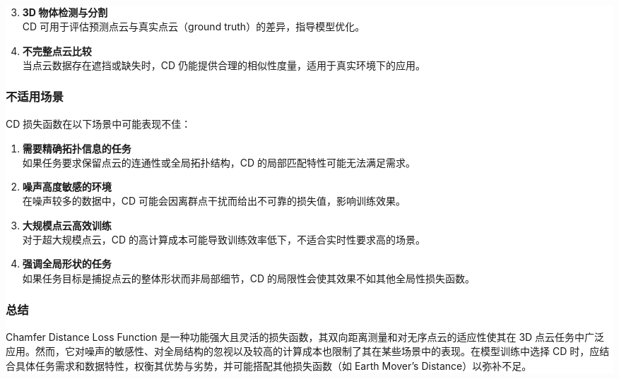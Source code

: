 3. **3D 物体检测与分割**  
   CD 可用于评估预测点云与真实点云（ground truth）的差异，指导模型优化。

4. **不完整点云比较**  
   当点云数据存在遮挡或缺失时，CD 仍能提供合理的相似性度量，适用于真实环境下的应用。

### 不适用场景

CD 损失函数在以下场景中可能表现不佳：

1. **需要精确拓扑信息的任务**  
   如果任务要求保留点云的连通性或全局拓扑结构，CD 的局部匹配特性可能无法满足需求。

2. **噪声高度敏感的环境**  
   在噪声较多的数据中，CD 可能会因离群点干扰而给出不可靠的损失值，影响训练效果。

3. **大规模点云高效训练**  
   对于超大规模点云，CD 的高计算成本可能导致训练效率低下，不适合实时性要求高的场景。

4. **强调全局形状的任务**  
   如果任务目标是捕捉点云的整体形状而非局部细节，CD 的局限性会使其效果不如其他全局性损失函数。

### 总结

Chamfer Distance Loss Function 是一种功能强大且灵活的损失函数，其双向距离测量和对无序点云的适应性使其在 3D 点云任务中广泛应用。然而，它对噪声的敏感性、对全局结构的忽视以及较高的计算成本也限制了其在某些场景中的表现。在模型训练中选择 CD 时，应结合具体任务需求和数据特性，权衡其优势与劣势，并可能搭配其他损失函数（如 Earth Mover’s Distance）以弥补不足。
